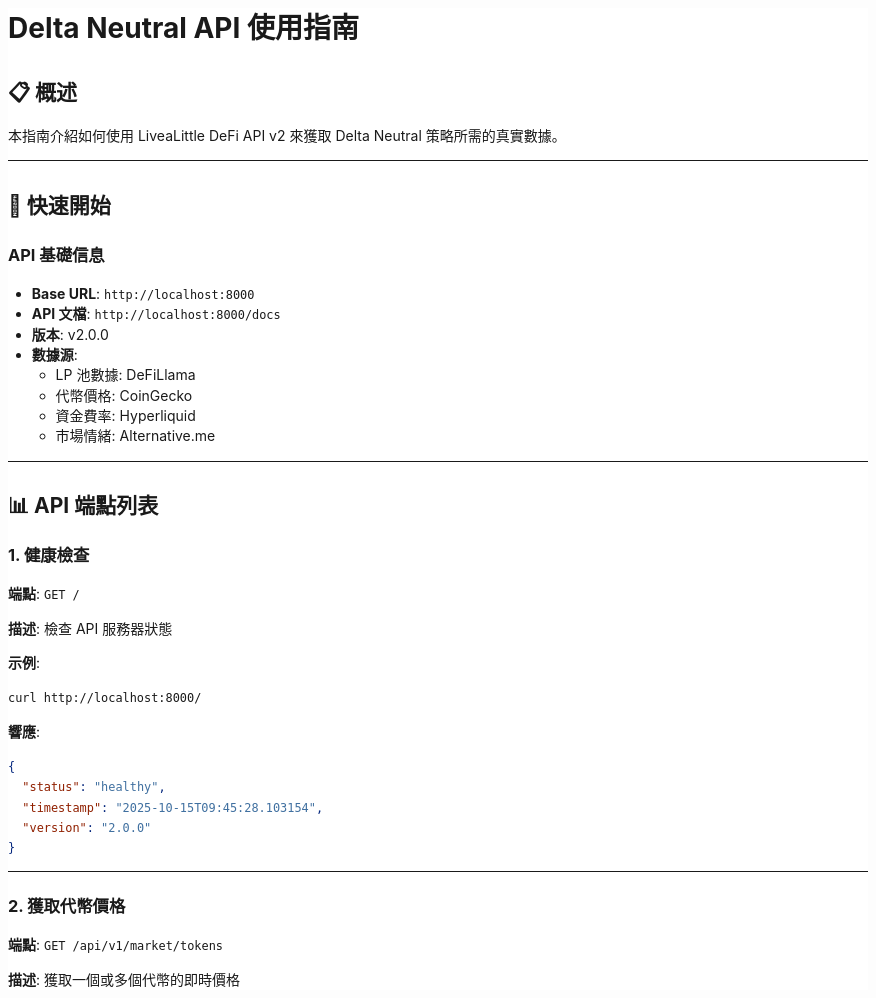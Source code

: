 # Delta Neutral API 使用指南

## 📋 概述

本指南介紹如何使用 LiveaLittle DeFi API v2 來獲取 Delta Neutral 策略所需的真實數據。

---

## 🚀 快速開始

### API 基礎信息

- **Base URL**: `http://localhost:8000`
- **API 文檔**: `http://localhost:8000/docs`
- **版本**: v2.0.0
- **數據源**:
  - LP 池數據: DeFiLlama
  - 代幣價格: CoinGecko
  - 資金費率: Hyperliquid
  - 市場情緒: Alternative.me

---

## 📊 API 端點列表

### 1. 健康檢查

**端點**: `GET /`

**描述**: 檢查 API 服務器狀態

**示例**:
```bash
curl http://localhost:8000/
```

**響應**:
```json
{
  "status": "healthy",
  "timestamp": "2025-10-15T09:45:28.103154",
  "version": "2.0.0"
}
```

---

### 2. 獲取代幣價格

**端點**: `GET /api/v1/market/tokens`

**描述**: 獲取一個或多個代幣的即時價格
